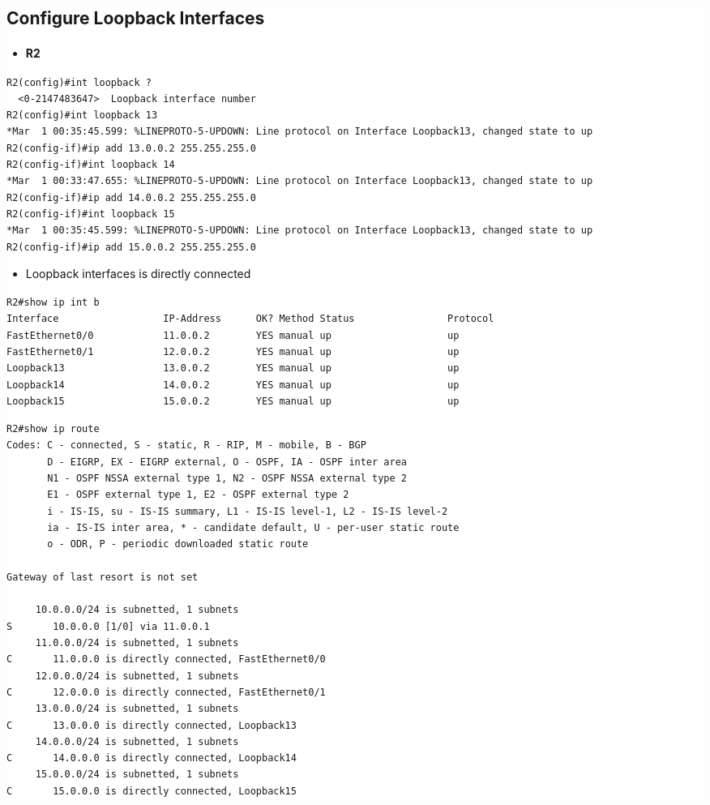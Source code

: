 ## Configure Loopback Interfaces

- **R2**

```
R2(config)#int loopback ?
  <0-2147483647>  Loopback interface number
R2(config)#int loopback 13
*Mar  1 00:35:45.599: %LINEPROTO-5-UPDOWN: Line protocol on Interface Loopback13, changed state to up
R2(config-if)#ip add 13.0.0.2 255.255.255.0
R2(config-if)#int loopback 14
*Mar  1 00:33:47.655: %LINEPROTO-5-UPDOWN: Line protocol on Interface Loopback13, changed state to up
R2(config-if)#ip add 14.0.0.2 255.255.255.0
R2(config-if)#int loopback 15
*Mar  1 00:35:45.599: %LINEPROTO-5-UPDOWN: Line protocol on Interface Loopback13, changed state to up
R2(config-if)#ip add 15.0.0.2 255.255.255.0
```

- Loopback interfaces is directly connected

```
R2#show ip int b
Interface                  IP-Address      OK? Method Status                Protocol
FastEthernet0/0            11.0.0.2        YES manual up                    up
FastEthernet0/1            12.0.0.2        YES manual up                    up
Loopback13                 13.0.0.2        YES manual up                    up
Loopback14                 14.0.0.2        YES manual up                    up
Loopback15                 15.0.0.2        YES manual up                    up
```


```
R2#show ip route
Codes: C - connected, S - static, R - RIP, M - mobile, B - BGP
       D - EIGRP, EX - EIGRP external, O - OSPF, IA - OSPF inter area
       N1 - OSPF NSSA external type 1, N2 - OSPF NSSA external type 2
       E1 - OSPF external type 1, E2 - OSPF external type 2
       i - IS-IS, su - IS-IS summary, L1 - IS-IS level-1, L2 - IS-IS level-2
       ia - IS-IS inter area, * - candidate default, U - per-user static route
       o - ODR, P - periodic downloaded static route

Gateway of last resort is not set

     10.0.0.0/24 is subnetted, 1 subnets
S       10.0.0.0 [1/0] via 11.0.0.1
     11.0.0.0/24 is subnetted, 1 subnets
C       11.0.0.0 is directly connected, FastEthernet0/0
     12.0.0.0/24 is subnetted, 1 subnets
C       12.0.0.0 is directly connected, FastEthernet0/1
     13.0.0.0/24 is subnetted, 1 subnets
C       13.0.0.0 is directly connected, Loopback13
     14.0.0.0/24 is subnetted, 1 subnets
C       14.0.0.0 is directly connected, Loopback14
     15.0.0.0/24 is subnetted, 1 subnets
C       15.0.0.0 is directly connected, Loopback15
```
